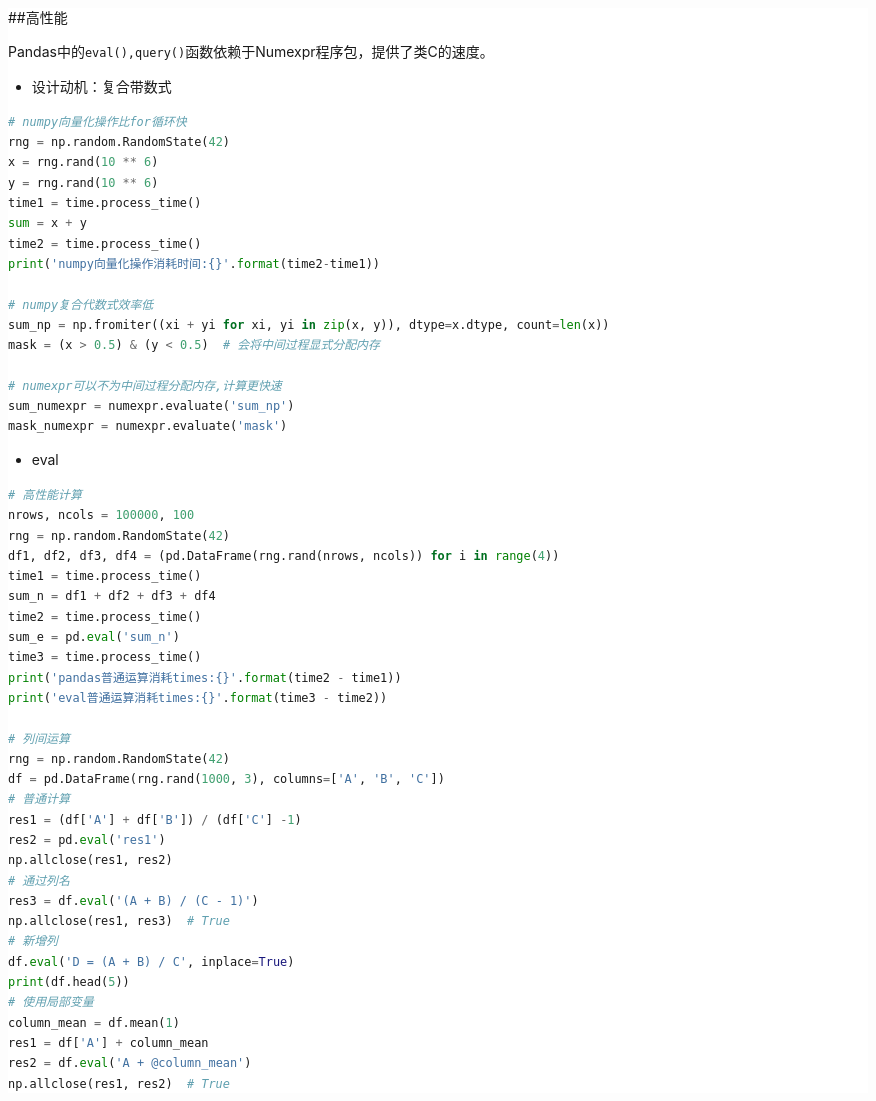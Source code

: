 ##高性能

Pandas中的`eval(),query()`函数依赖于Numexpr程序包，提供了类C的速度。

- 设计动机：复合带数式

```python
# numpy向量化操作比for循环快
rng = np.random.RandomState(42)
x = rng.rand(10 ** 6)
y = rng.rand(10 ** 6)
time1 = time.process_time()
sum = x + y
time2 = time.process_time()
print('numpy向量化操作消耗时间:{}'.format(time2-time1))

# numpy复合代数式效率低
sum_np = np.fromiter((xi + yi for xi, yi in zip(x, y)), dtype=x.dtype, count=len(x))
mask = (x > 0.5) & (y < 0.5)  # 会将中间过程显式分配内存

# numexpr可以不为中间过程分配内存,计算更快速
sum_numexpr = numexpr.evaluate('sum_np')
mask_numexpr = numexpr.evaluate('mask')
```

- eval

```python
# 高性能计算
nrows, ncols = 100000, 100
rng = np.random.RandomState(42)
df1, df2, df3, df4 = (pd.DataFrame(rng.rand(nrows, ncols)) for i in range(4))
time1 = time.process_time()
sum_n = df1 + df2 + df3 + df4
time2 = time.process_time()
sum_e = pd.eval('sum_n')
time3 = time.process_time()
print('pandas普通运算消耗times:{}'.format(time2 - time1))
print('eval普通运算消耗times:{}'.format(time3 - time2))

# 列间运算
rng = np.random.RandomState(42)
df = pd.DataFrame(rng.rand(1000, 3), columns=['A', 'B', 'C'])
# 普通计算
res1 = (df['A'] + df['B']) / (df['C'] -1)
res2 = pd.eval('res1')
np.allclose(res1, res2)
# 通过列名
res3 = df.eval('(A + B) / (C - 1)')
np.allclose(res1, res3)  # True
# 新增列
df.eval('D = (A + B) / C', inplace=True)
print(df.head(5))
# 使用局部变量
column_mean = df.mean(1)
res1 = df['A'] + column_mean
res2 = df.eval('A + @column_mean')
np.allclose(res1, res2)  # True 
```
